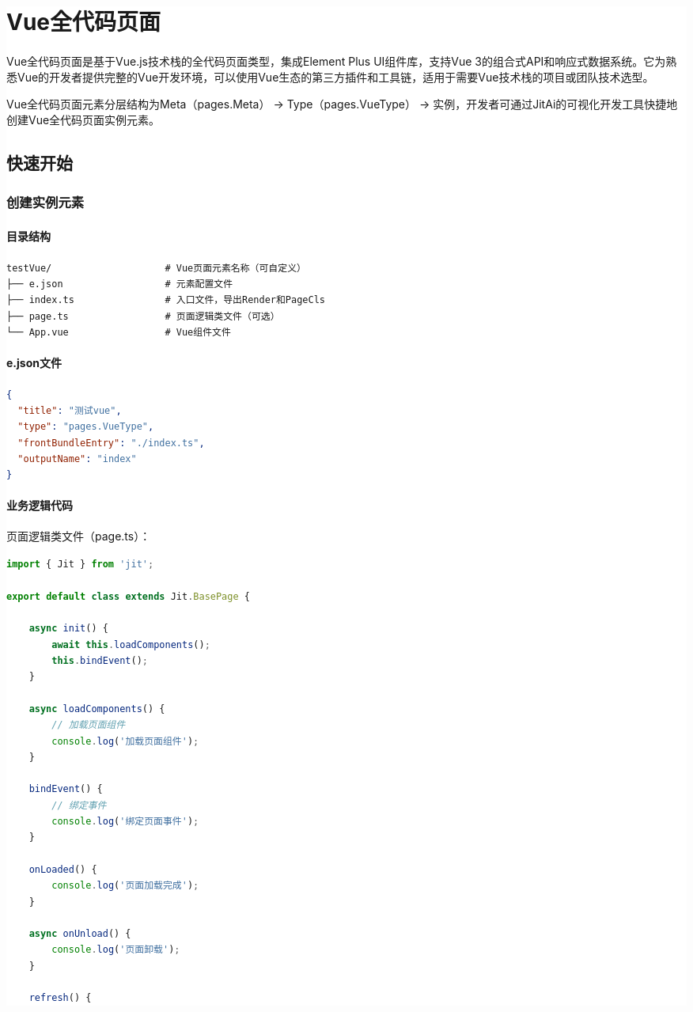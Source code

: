 # Vue全代码页面

Vue全代码页面是基于Vue.js技术栈的全代码页面类型，集成Element Plus UI组件库，支持Vue 3的组合式API和响应式数据系统。它为熟悉Vue的开发者提供完整的Vue开发环境，可以使用Vue生态的第三方插件和工具链，适用于需要Vue技术栈的项目或团队技术选型。

Vue全代码页面元素分层结构为Meta（pages.Meta） → Type（pages.VueType） → 实例，开发者可通过JitAi的可视化开发工具快捷地创建Vue全代码页面实例元素。

## 快速开始

### 创建实例元素

#### 目录结构

```text title="推荐目录结构"
testVue/                    # Vue页面元素名称（可自定义）
├── e.json                  # 元素配置文件
├── index.ts                # 入口文件，导出Render和PageCls
├── page.ts                 # 页面逻辑类文件（可选）
└── App.vue                 # Vue组件文件
```

#### e.json文件

```json title="元素配置文件"
{
  "title": "测试vue",
  "type": "pages.VueType",
  "frontBundleEntry": "./index.ts",
  "outputName": "index"
}
```

#### 业务逻辑代码

页面逻辑类文件（page.ts）：

```typescript title="页面逻辑类实现"
import { Jit } from 'jit';

export default class extends Jit.BasePage {
    
    async init() {
        await this.loadComponents();
        this.bindEvent();
    }
    
    async loadComponents() {
        // 加载页面组件
        console.log('加载页面组件');
    }
    
    bindEvent() {
        // 绑定事件
        console.log('绑定页面事件');
    }
    
    onLoaded() {
        console.log('页面加载完成');
    }
    
    async onUnload() {
        console.log('页面卸载');
    }
    
    refresh() {
```